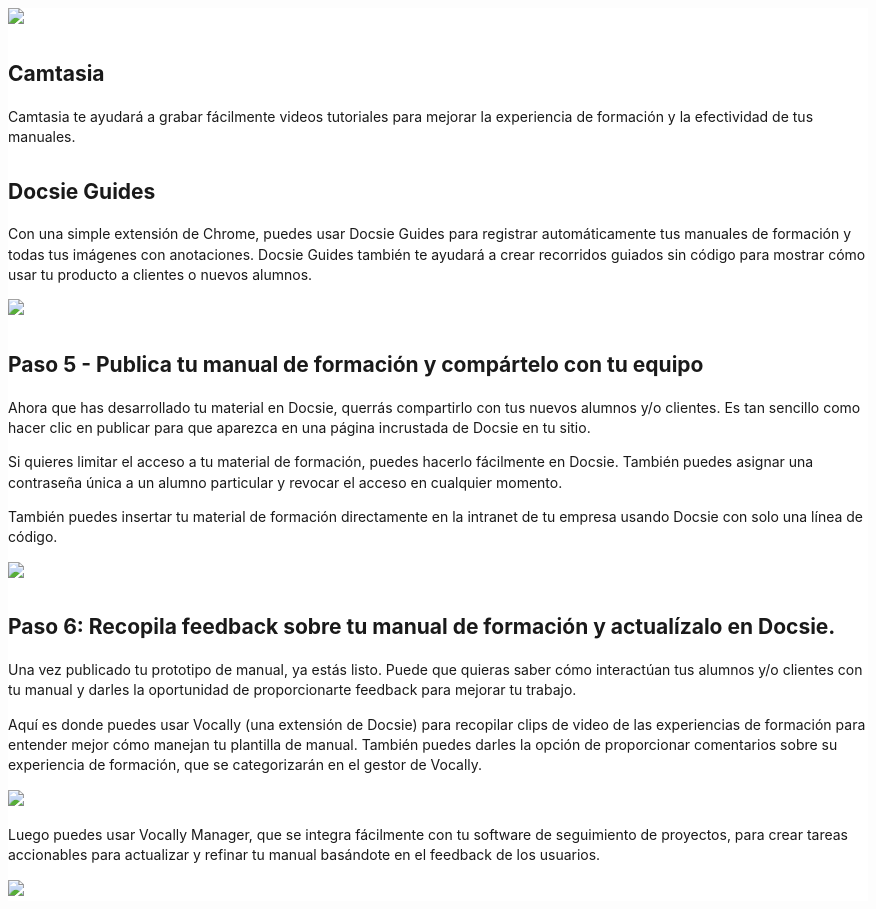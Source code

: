 ![](https://cdn.docsie.io/workspace_tovPs7rKnzB4cmaiR/doc_ULxUK3nJlSUujhpeo/file_WB2ORmffxUjyz00Yq/boo_WxwzJSt3rqWegFPsx/95d5c0e9-15c6-6429-45c5-88ab34c2d9a6image.png)

## Camtasia

Camtasia te ayudará a grabar fácilmente videos tutoriales para mejorar la experiencia de formación y la efectividad de tus manuales.

## Docsie Guides

Con una simple extensión de Chrome, puedes usar Docsie Guides para registrar automáticamente tus manuales de formación y todas tus imágenes con anotaciones. Docsie Guides también te ayudará a crear recorridos guiados sin código para mostrar cómo usar tu producto a clientes o nuevos alumnos.

![](https://cdn.docsie.io/workspace_tovPs7rKnzB4cmaiR/doc_ULxUK3nJlSUujhpeo/file_8ae41KnpRQi0C0u7t/boo_WxwzJSt3rqWegFPsx/9fbb3165-564b-a2c7-66db-1076080930a04ddd50e0_12bf_9027_3986_78792c015969Gifs_optimized.gif)

## Paso 5 - Publica tu manual de formación y compártelo con tu equipo

Ahora que has desarrollado tu material en Docsie, querrás compartirlo con tus nuevos alumnos y/o clientes. Es tan sencillo como hacer clic en publicar para que aparezca en una página incrustada de Docsie en tu sitio.

Si quieres limitar el acceso a tu material de formación, puedes hacerlo fácilmente en Docsie. También puedes asignar una contraseña única a un alumno particular y revocar el acceso en cualquier momento.

También puedes insertar tu material de formación directamente en la intranet de tu empresa usando Docsie con solo una línea de código.

![](https://cdn.docsie.io/workspace_tovPs7rKnzB4cmaiR/doc_ULxUK3nJlSUujhpeo/file_SReYm8UdA6cJ9A6PX/boo_WxwzJSt3rqWegFPsx/0323cf4c-d72e-5b5c-5e0f-fcf03d027ce4image.png)

## Paso 6: Recopila feedback sobre tu manual de formación y actualízalo en Docsie.

Una vez publicado tu prototipo de manual, ya estás listo. Puede que quieras saber cómo interactúan tus alumnos y/o clientes con tu manual y darles la oportunidad de proporcionarte feedback para mejorar tu trabajo.

Aquí es donde puedes usar Vocally (una extensión de Docsie) para recopilar clips de video de las experiencias de formación para entender mejor cómo manejan tu plantilla de manual. También puedes darles la opción de proporcionar comentarios sobre su experiencia de formación, que se categorizarán en el gestor de Vocally.

![](https://cdn.docsie.io/workspace_tovPs7rKnzB4cmaiR/doc_ULxUK3nJlSUujhpeo/file_OqJHxdveDITl5by25/boo_WxwzJSt3rqWegFPsx/0a5ecb60-0b4b-1bf9-f1c6-d9a0a1357ca5image.png)

Luego puedes usar Vocally Manager, que se integra fácilmente con tu software de seguimiento de proyectos, para crear tareas accionables para actualizar y refinar tu manual basándote en el feedback de los usuarios.

![](https://cdn.docsie.io/workspace_tovPs7rKnzB4cmaiR/doc_ULxUK3nJlSUujhpeo/file_TCiT6UQygjeRreFqY/boo_WxwzJSt3rqWegFPsx/b0696bf6-153e-b42a-4933-97fd097dd59eimage.png)

